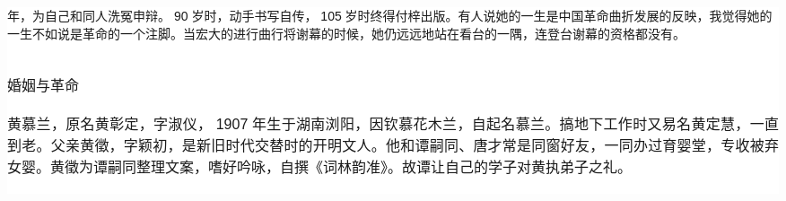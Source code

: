    <span class="s1" style="font-kerning: none;">
    年，为自己和同人洗冤申辩。
   </span>
   <span class="s2" style="font-variant-numeric: normal; font-variant-east-asian: normal; font-stretch: normal; line-height: normal; font-family: Helvetica; font-kerning: none;">
    90
   </span>
   <span class="s1" style="font-kerning: none;">
    岁时，动手书写自传，
   </span>
   <span class="s2" style="font-variant-numeric: normal; font-variant-east-asian: normal; font-stretch: normal; line-height: normal; font-family: Helvetica; font-kerning: none;">
    105
   </span>
   <span class="s1" style="font-kerning: none;">
    岁时终得付梓出版。有人说她的一生是中国革命曲折发展的反映，我觉得她的一生不如说是革命的一个注脚。当宏大的进行曲行将谢幕的时候，她仍远远地站在看台的一隅，连登台谢幕的资格都没有。
   </span>
  </p>
  <p class="p1" style="margin: 0px; text-align: justify; font-variant-numeric: normal; font-variant-east-asian: normal; font-stretch: normal; font-size: 16px; line-height: normal; font-family: Helvetica; min-height: 19px;">
   <span class="s1" style="font-kerning: none;">
   </span>
   <br/>
  </p>
  <p class="p2" style='margin: 0px; text-align: justify; font-variant-numeric: normal; font-variant-east-asian: normal; font-stretch: normal; font-size: 16px; line-height: normal; font-family: "PingFang SC";'>
   <span class="s1" style="font-kerning: none;">
    婚姻与革命
   </span>
  </p>
  <p class="p1" style="margin: 0px; text-align: justify; font-variant-numeric: normal; font-variant-east-asian: normal; font-stretch: normal; font-size: 16px; line-height: normal; font-family: Helvetica; min-height: 19px;">
   <span class="s1" style="font-kerning: none;">
   </span>
   <br/>
  </p>
  <p class="p2" style='margin: 0px; text-align: justify; font-variant-numeric: normal; font-variant-east-asian: normal; font-stretch: normal; font-size: 16px; line-height: normal; font-family: "PingFang SC";'>
   <span class="s1" style="font-kerning: none;">
    黄慕兰，原名黄彰定，字淑仪，
   </span>
   <span class="s2" style="font-variant-numeric: normal; font-variant-east-asian: normal; font-stretch: normal; line-height: normal; font-family: Helvetica; font-kerning: none;">
    1907
   </span>
   <span class="s1" style="font-kerning: none;">
    年生于湖南浏阳，因钦慕花木兰，自起名慕兰。搞地下工作时又易名黄定慧，一直到老。父亲黄徵，字颖初，是新旧时代交替时的开明文人。他和谭嗣同、唐才常是同窗好友，一同办过育婴堂，专收被弃女婴。黄徵为谭嗣同整理文案，嗜好吟咏，自撰《词林韵准》。故谭让自己的学子对黄执弟子之礼。
   </span>
  </p>
  <p class="p1" style="margin: 0px; text-align: justify; font-variant-numeric: normal; font-variant-east-asian: normal; font-stretch: normal; font-size: 16px; line-height: normal; font-family: Helvetica; min-height: 19px;">
   <span class="s1" style="font-kerning: none;">
   </span>
   <br/>
  </p>
  <p class="p2" style='margin: 0px; text-align: justify; font-variant-numeric: normal; font-variant-east-asian: normal; font-stretch: normal; font-size: 16px; line-height: normal; font-family: "PingFang SC";'>